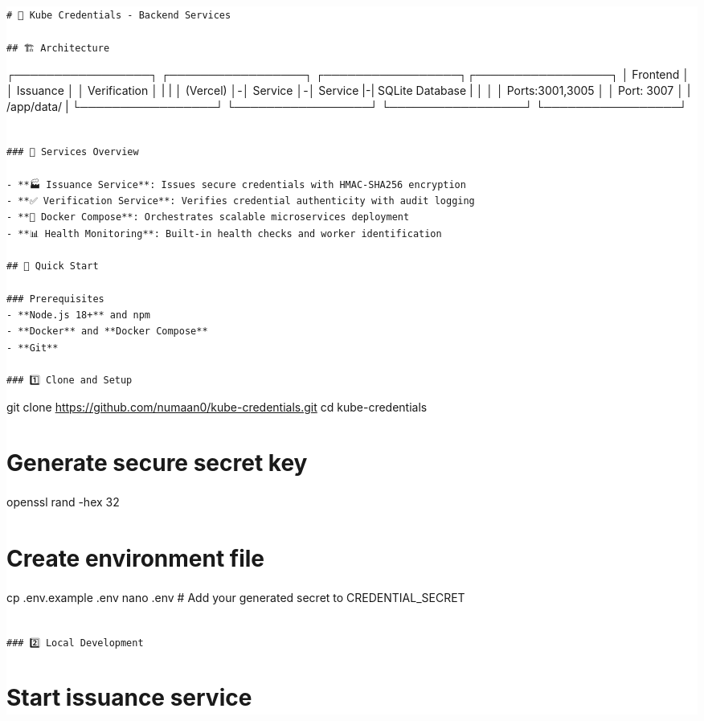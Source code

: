 
```flowchart
# 🔐 Kube Credentials - Backend Services

## 🏗️ Architecture

```

┌─────────────────┐ ┌─────────────────┐ ┌─────────────────┐┌─────────────────┐
│               Frontend               │ │ Issuance                            │  │               Verification           │ |                                             |
│               (Vercel)                 │-│ Service                               │-│              Service                   |-|       SQLite Database          |
│                                            │ │ Ports:3001,3005                 │ │           Port: 3007                 │ |        /app/data/                     |
└─────────────────┘ └─────────────────┘ └─────────────────┘  └─────────────────┘

```

### 🎯 Services Overview

- **🏭 Issuance Service**: Issues secure credentials with HMAC-SHA256 encryption
- **✅ Verification Service**: Verifies credential authenticity with audit logging
- **🐳 Docker Compose**: Orchestrates scalable microservices deployment
- **📊 Health Monitoring**: Built-in health checks and worker identification

## 🚀 Quick Start

### Prerequisites
- **Node.js 18+** and npm
- **Docker** and **Docker Compose**
- **Git**

### 1️⃣ Clone and Setup
```

git clone https://github.com/numaan0/kube-credentials.git
cd kube-credentials

# Generate secure secret key

openssl rand -hex 32

# Create environment file

cp .env.example .env
nano .env  \# Add your generated secret to CREDENTIAL_SECRET

```

### 2️⃣ Local Development
```

# Start issuance service
